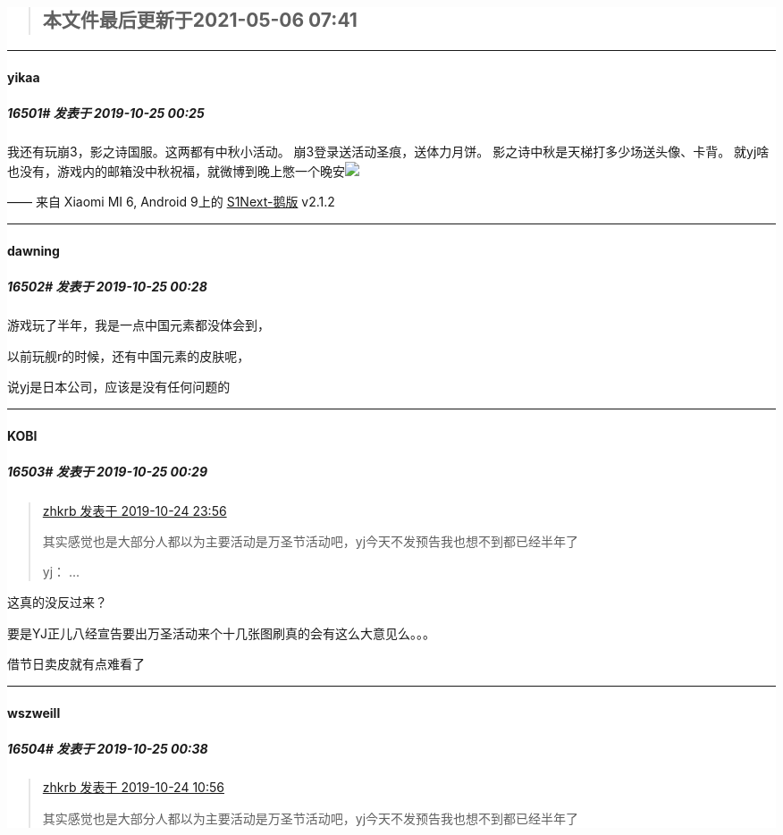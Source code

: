 > ## **本文件最后更新于2021-05-06 07:41** 



-----

####  yikaa  
##### 16501#       发表于 2019-10-25 00:25


我还有玩崩3，影之诗国服。这两都有中秋小活动。
崩3登录送活动圣痕，送体力月饼。
影之诗中秋是天梯打多少场送头像、卡背。
就yj啥也没有，游戏内的邮箱没中秋祝福，就微博到晚上憋一个晚安<img src="https://static.saraba1st.com/image/smiley/face2017/067.png" referrerpolicy="no-referrer">

—— 来自 Xiaomi MI 6, Android 9上的 [S1Next-鹅版](https://github.com/ykrank/S1-Next/releases) v2.1.2


-----

####  dawning  
##### 16502#       发表于 2019-10-25 00:28


游戏玩了半年，我是一点中国元素都没体会到，

以前玩舰r的时候，还有中国元素的皮肤呢，

说yj是日本公司，应该是没有任何问题的


-----

####  KOBI  
##### 16503#       发表于 2019-10-25 00:29


<blockquote><a href="httphttps://bbs.saraba1st.com/2b/forum.php?mod=redirect&amp;goto=findpost&amp;pid=45300924&amp;ptid=1574123" target="_blank">zhkrb 发表于 2019-10-24 23:56</a>

其实感觉也是大部分人都以为主要活动是万圣节活动吧，yj今天不发预告我也想不到都已经半年了

yj： ...</blockquote>
这真的没反过来？

要是YJ正儿八经宣告要出万圣活动来个十几张图刷真的会有这么大意见么。。。

借节日卖皮就有点难看了


-----

####  wszweill  
##### 16504#       发表于 2019-10-25 00:38


<blockquote><a href="httphttps://bbs.saraba1st.com/2b/forum.php?mod=redirect&amp;goto=findpost&amp;pid=45300924&amp;ptid=1574123" target="_blank">zhkrb 发表于 2019-10-24 10:56</a>

其实感觉也是大部分人都以为主要活动是万圣节活动吧，yj今天不发预告我也想不到都已经半年了
